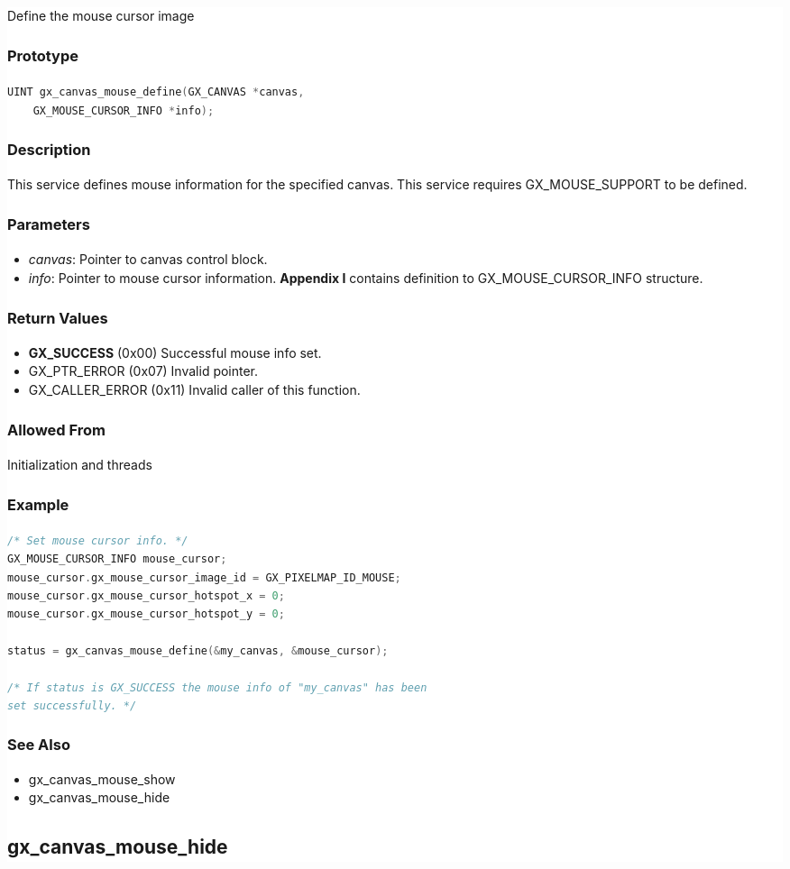 Define the mouse cursor image

### Prototype

```C
UINT gx_canvas_mouse_define(GX_CANVAS *canvas,
    GX_MOUSE_CURSOR_INFO *info);
```

### Description

This service defines mouse information for the specified canvas. This service requires GX_MOUSE_SUPPORT to be defined.

### Parameters

- *canvas*: Pointer to canvas control block.
- *info*: Pointer to mouse cursor information. **Appendix I** contains definition to GX_MOUSE_CURSOR_INFO structure.

### Return Values

- **GX_SUCCESS** (0x00) Successful mouse info set.
- GX_PTR_ERROR (0x07) Invalid pointer.
- GX_CALLER_ERROR (0x11) Invalid caller of this function.

### Allowed From

Initialization and threads

### Example

```C
/* Set mouse cursor info. */
GX_MOUSE_CURSOR_INFO mouse_cursor;
mouse_cursor.gx_mouse_cursor_image_id = GX_PIXELMAP_ID_MOUSE;
mouse_cursor.gx_mouse_cursor_hotspot_x = 0;
mouse_cursor.gx_mouse_cursor_hotspot_y = 0;

status = gx_canvas_mouse_define(&my_canvas, &mouse_cursor);

/* If status is GX_SUCCESS the mouse info of "my_canvas" has been
set successfully. */

```

### See Also

- gx_canvas_mouse_show
- gx_canvas_mouse_hide

## gx_canvas_mouse_hide
